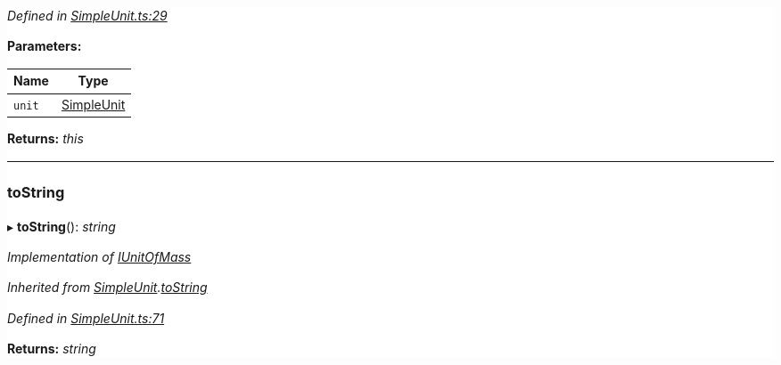 *Defined in [SimpleUnit.ts:29](https://github.com/baspeeters/measurement-toolkit/blob/212ab3d/src/Units/SimpleUnit.ts#L29)*

**Parameters:**

Name | Type |
------ | ------ |
`unit` | [SimpleUnit](_simpleunit_.simpleunit.md) |

**Returns:** *this*

___

###  toString

▸ **toString**(): *string*

*Implementation of [IUnitOfMass](../interfaces/_mass_iunitofmass_.iunitofmass.md)*

*Inherited from [SimpleUnit](_simpleunit_.simpleunit.md).[toString](_simpleunit_.simpleunit.md#tostring)*

*Defined in [SimpleUnit.ts:71](https://github.com/baspeeters/measurement-toolkit/blob/212ab3d/src/Units/SimpleUnit.ts#L71)*

**Returns:** *string*
